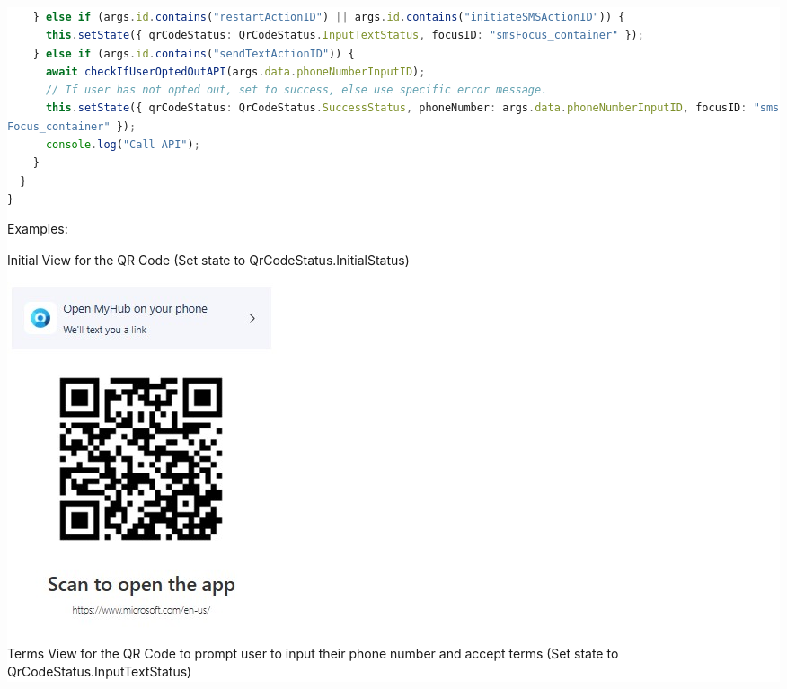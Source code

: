 ```TypeScript
    } else if (args.id.contains("restartActionID") || args.id.contains("initiateSMSActionID")) {
      this.setState({ qrCodeStatus: QrCodeStatus.InputTextStatus, focusID: "smsFocus_container" });
    } else if (args.id.contains("sendTextActionID")) {
      await checkIfUserOptedOutAPI(args.data.phoneNumberInputID);
      // If user has not opted out, set to success, else use specific error message.
      this.setState({ qrCodeStatus: QrCodeStatus.SuccessStatus, phoneNumber: args.data.phoneNumberInputID, focusID: "smsFocus_container" });
      console.log("Call API");
    }
  }
}
```

Examples:

Initial View for the QR Code (Set state to QrCodeStatus.InitialStatus)

![Alt](./assets/QrCodeInitial.jpg "Qr Code Initial")

Terms View for the QR Code to prompt user to input their phone number and accept terms (Set state to QrCodeStatus.InputTextStatus)
